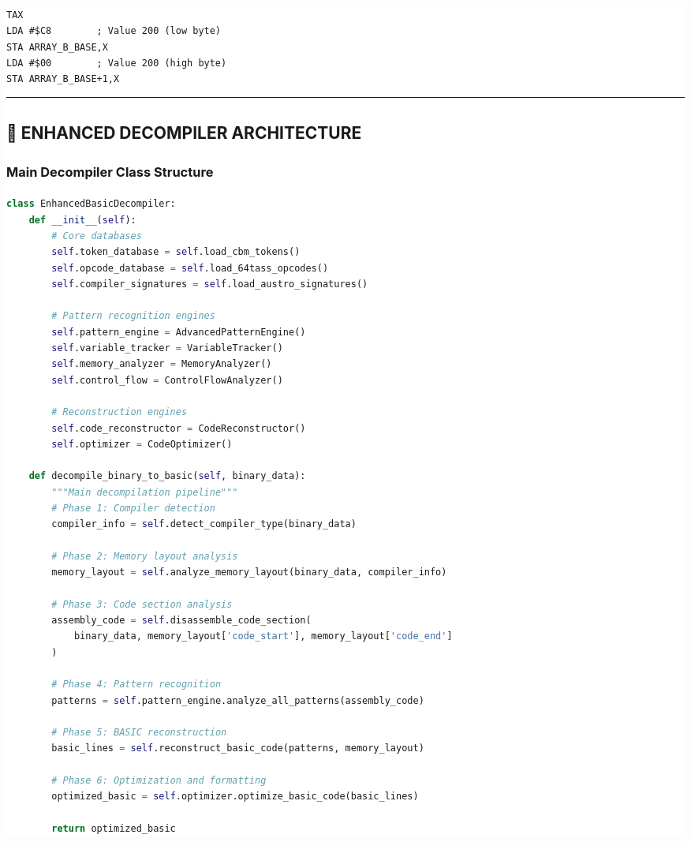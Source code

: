 ```assembly
TAX
LDA #$C8        ; Value 200 (low byte)
STA ARRAY_B_BASE,X
LDA #$00        ; Value 200 (high byte)  
STA ARRAY_B_BASE+1,X
```

---

## 🚀 **ENHANCED DECOMPILER ARCHITECTURE**

### **Main Decompiler Class Structure**

```python
class EnhancedBasicDecompiler:
    def __init__(self):
        # Core databases
        self.token_database = self.load_cbm_tokens()
        self.opcode_database = self.load_64tass_opcodes()
        self.compiler_signatures = self.load_austro_signatures()
        
        # Pattern recognition engines
        self.pattern_engine = AdvancedPatternEngine()
        self.variable_tracker = VariableTracker()
        self.memory_analyzer = MemoryAnalyzer()
        self.control_flow = ControlFlowAnalyzer()
        
        # Reconstruction engines
        self.code_reconstructor = CodeReconstructor()
        self.optimizer = CodeOptimizer()
        
    def decompile_binary_to_basic(self, binary_data):
        """Main decompilation pipeline"""
        # Phase 1: Compiler detection
        compiler_info = self.detect_compiler_type(binary_data)
        
        # Phase 2: Memory layout analysis
        memory_layout = self.analyze_memory_layout(binary_data, compiler_info)
        
        # Phase 3: Code section analysis
        assembly_code = self.disassemble_code_section(
            binary_data, memory_layout['code_start'], memory_layout['code_end']
        )
        
        # Phase 4: Pattern recognition
        patterns = self.pattern_engine.analyze_all_patterns(assembly_code)
        
        # Phase 5: BASIC reconstruction
        basic_lines = self.reconstruct_basic_code(patterns, memory_layout)
        
        # Phase 6: Optimization and formatting
        optimized_basic = self.optimizer.optimize_basic_code(basic_lines)
        
        return optimized_basic
```
